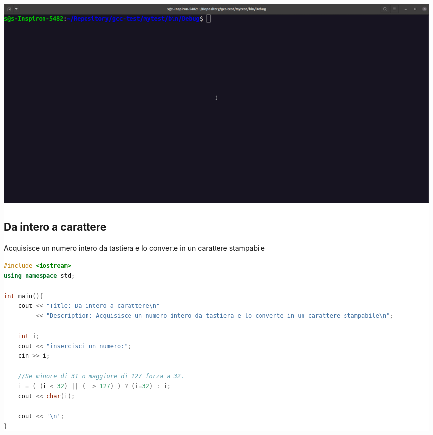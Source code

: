 ![](./images/uguali-.gif)


## Da intero a carattere

Acquisisce un numero intero da tastiera e lo converte in un carattere stampabile

```cpp
#include <iostream>
using namespace std;

int main(){
    cout << "Title: Da intero a carattere\n"
         << "Description: Acquisisce un numero intero da tastiera e lo converte in un carattere stampabile\n";

    int i;
    cout << "insercisci un numero:";
    cin >> i;

    //Se minore di 31 o maggiore di 127 forza a 32.
    i = ( (i < 32) || (i > 127) ) ? (i=32) : i;
    cout << char(i);

    cout << '\n';
}
```
